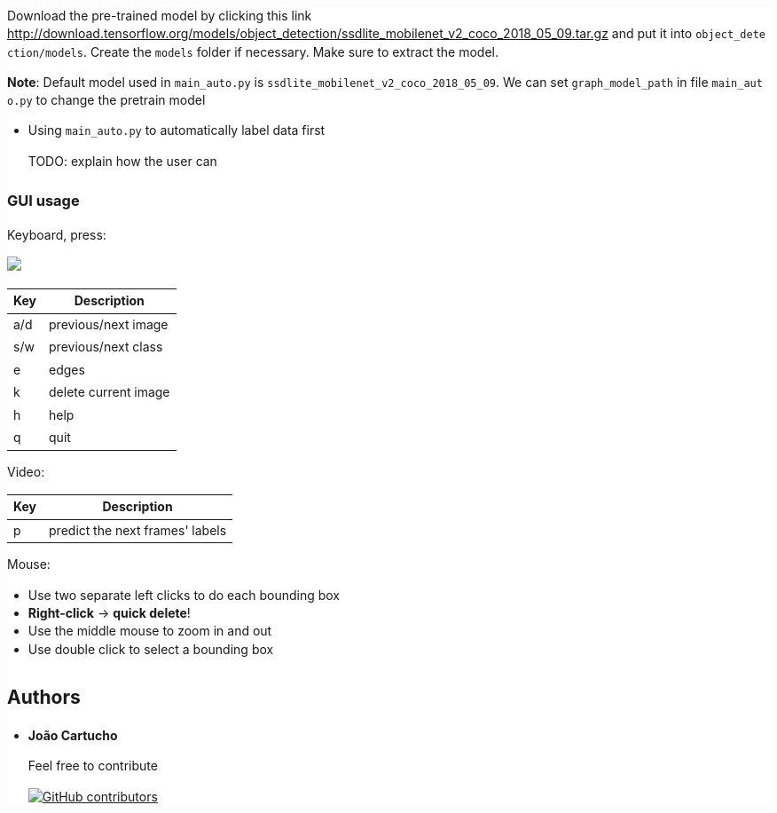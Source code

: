 Download the pre-trained model by clicking this link http://download.tensorflow.org/models/object_detection/ssdlite_mobilenet_v2_coco_2018_05_09.tar.gz and put it into `object_detection/models`. Create the `models` folder if necessary. Make sure to extract the model.

  **Note**: Default model used in `main_auto.py` is `ssdlite_mobilenet_v2_coco_2018_05_09`. We can
  set `graph_model_path` in file `main_auto.py` to change the pretrain model
- Using `main_auto.py` to automatically label data first

  TODO: explain how the user can 

### GUI usage

Keyboard, press: 

<img src="https://github.com/Cartucho/OpenLabeling/blob/master/keyboard_usage.jpg">

| Key | Description |
| --- | --- |
| a/d | previous/next image |
| s/w | previous/next class |
| e | edges |
| k | delete current image |
| h | help |
| q | quit |

Video:

| Key | Description |
| --- | --- |
| p | predict the next frames' labels |

Mouse:
  - Use two separate left clicks to do each bounding box
  - **Right-click** -> **quick delete**!
  - Use the middle mouse to zoom in and out
  - Use double click to select a bounding box

## Authors

* **João Cartucho**

    Feel free to contribute

    [![GitHub contributors](https://img.shields.io/github/contributors/Cartucho/OpenLabeling.svg)](https://github.com/Cartucho/OpenLabeling/graphs/contributors)
